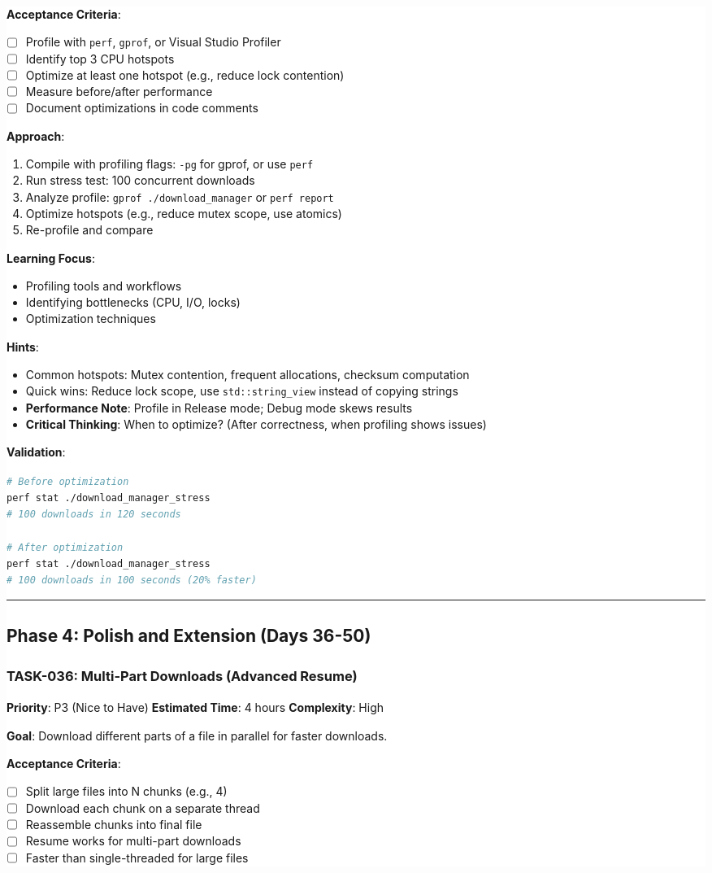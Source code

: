 **Acceptance Criteria**:
- [ ] Profile with `perf`, `gprof`, or Visual Studio Profiler
- [ ] Identify top 3 CPU hotspots
- [ ] Optimize at least one hotspot (e.g., reduce lock contention)
- [ ] Measure before/after performance
- [ ] Document optimizations in code comments

**Approach**:
1. Compile with profiling flags: `-pg` for gprof, or use `perf`
2. Run stress test: 100 concurrent downloads
3. Analyze profile: `gprof ./download_manager` or `perf report`
4. Optimize hotspots (e.g., reduce mutex scope, use atomics)
5. Re-profile and compare

**Learning Focus**:
- Profiling tools and workflows
- Identifying bottlenecks (CPU, I/O, locks)
- Optimization techniques

**Hints**:
- Common hotspots: Mutex contention, frequent allocations, checksum computation
- Quick wins: Reduce lock scope, use `std::string_view` instead of copying strings
- **Performance Note**: Profile in Release mode; Debug mode skews results
- **Critical Thinking**: When to optimize? (After correctness, when profiling shows issues)

**Validation**:
```bash
# Before optimization
perf stat ./download_manager_stress
# 100 downloads in 120 seconds

# After optimization
perf stat ./download_manager_stress
# 100 downloads in 100 seconds (20% faster)
```

---

## Phase 4: Polish and Extension (Days 36-50)

### TASK-036: Multi-Part Downloads (Advanced Resume)
**Priority**: P3 (Nice to Have)
**Estimated Time**: 4 hours
**Complexity**: High

**Goal**: Download different parts of a file in parallel for faster downloads.

**Acceptance Criteria**:
- [ ] Split large files into N chunks (e.g., 4)
- [ ] Download each chunk on a separate thread
- [ ] Reassemble chunks into final file
- [ ] Resume works for multi-part downloads
- [ ] Faster than single-threaded for large files
